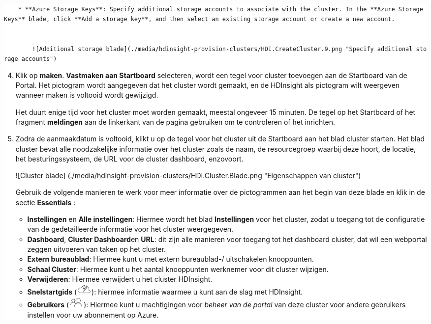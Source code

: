 
        * **Azure Storage Keys**: Specify additional storage accounts to associate with the cluster. In the **Azure Storage Keys** blade, click **Add a storage key**, and then select an existing storage account or create a new account.
    

            ![Additional storage blade](./media/hdinsight-provision-clusters/HDI.CreateCluster.9.png "Specify additional storage accounts")


4. Klik op **maken**. **Vastmaken aan Startboard** selecteren, wordt een tegel voor cluster toevoegen aan de Startboard van de Portal. Het pictogram wordt aangegeven dat het cluster wordt gemaakt, en de HDInsight als pictogram wilt weergeven wanneer maken is voltooid wordt gewijzigd.
    
    Het duurt enige tijd voor het cluster moet worden gemaakt, meestal ongeveer 15 minuten. De tegel op het Startboard of het fragment **meldingen** aan de linkerkant van de pagina gebruiken om te controleren of het inrichten.
    

5. Zodra de aanmaakdatum is voltooid, klikt u op de tegel voor het cluster uit de Startboard aan het blad cluster starten. Het blad cluster bevat alle noodzakelijke informatie over het cluster zoals de naam, de resourcegroep waarbij deze hoort, de locatie, het besturingssysteem, de URL voor de cluster dashboard, enzovoort.


    ![Cluster blade] (./media/hdinsight-provision-clusters/HDI.Cluster.Blade.png "Eigenschappen van cluster")


    Gebruik de volgende manieren te werk voor meer informatie over de pictogrammen aan het begin van deze blade en klik in de sectie **Essentials** :


    * **Instellingen** en **Alle instellingen**: Hiermee wordt het blad **Instellingen** voor het cluster, zodat u toegang tot de configuratie van de gedetailleerde informatie voor het cluster weergegeven.
    * **Dashboard**, **Cluster Dashboard**en **URL**: dit zijn alle manieren voor toegang tot het dashboard cluster, dat wil een webportal zeggen uitvoeren van taken op het cluster.
    * **Extern bureaublad**: Hiermee kunt u met extern bureaublad-/ uitschakelen knooppunten.
    * **Schaal Cluster**: Hiermee kunt u het aantal knooppunten werknemer voor dit cluster wijzigen.
    * **Verwijderen**: Hiermee verwijdert u het cluster HDInsight.
    * **Snelstartgids** (![cloud en thunderbolt pictogram quickstart =](./media/hdinsight-provision-clusters/quickstart.png)): hiermee informatie waarmee u kunt aan de slag met HDInsight.
    * **Gebruikers** (![pictogram gebruikers](./media/hdinsight-provision-clusters/users.png)): Hiermee kunt u machtigingen voor _beheer van de portal_ van deze cluster voor andere gebruikers instellen voor uw abonnement op Azure.
    